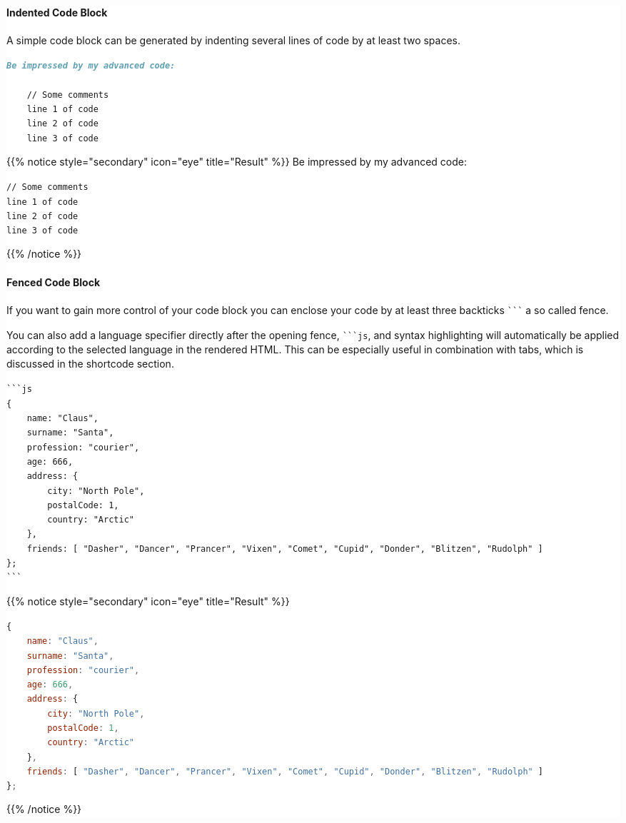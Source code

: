 #### Indented Code Block

A simple code block can be generated by indenting several lines of code by at least two spaces.

````md
Be impressed by my advanced code:

    // Some comments
    line 1 of code
    line 2 of code
    line 3 of code
````

{{% notice style="secondary" icon="eye" title="Result" %}}
Be impressed by my advanced code:

    // Some comments
    line 1 of code
    line 2 of code
    line 3 of code
{{% /notice %}}

#### Fenced Code Block

If you want to gain more control of your code block you can enclose your code by at least three backticks ```` ``` ```` a so called fence.

You can also add a language specifier directly after the opening fence, ` ```js `, and syntax highlighting will automatically be applied according to the selected language in the rendered HTML. This can be especially useful in combination with tabs, which is discussed in the shortcode section.

````plaintext
```js
{
    name: "Claus",
    surname: "Santa",
    profession: "courier",
    age: 666,
    address: {
        city: "North Pole",
        postalCode: 1,
        country: "Arctic"
    },
    friends: [ "Dasher", "Dancer", "Prancer", "Vixen", "Comet", "Cupid", "Donder", "Blitzen", "Rudolph" ]
};
```
````

{{% notice style="secondary" icon="eye" title="Result" %}}
```js
{
    name: "Claus",
    surname: "Santa",
    profession: "courier",
    age: 666,
    address: {
        city: "North Pole",
        postalCode: 1,
        country: "Arctic"
    },
    friends: [ "Dasher", "Dancer", "Prancer", "Vixen", "Comet", "Cupid", "Donder", "Blitzen", "Rudolph" ]
};
```
{{% /notice %}}


[somelinkID]: https://example.com "Go to example domain"
[somelinkID]: https://example.com "Go to example domain"
[^1]: And that's the footnote.
[^1]: And that's the footnote.
